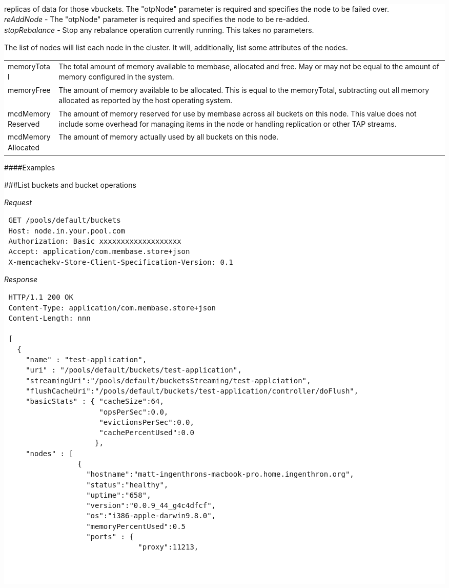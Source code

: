 replicas of data for those vbuckets.  The "otpNode" parameter is required and
specifies the node to be failed over.  
*reAddNode* - The "otpNode" parameter is required and specifies the node to be
re-added.  
*stopRebalance* - Stop any rebalance operation currently running.
This takes no parameters.  

The list of nodes will list each node in the cluster.  It will,
additionally, list some attributes of the nodes.

<table>
<tr><td>memoryTotal</td><td>The total amount of memory available
to membase, allocated and free. May or may not be equal to the amount 
of memory configured in the system.</td></tr>
<tr><td>memoryFree</td><td>The amount of memory available to be
allocated.  This is equal to the memoryTotal, subtracting out all
memory allocated as reported by the host operating system.</td></tr>
<tr><td>mcdMemoryReserved</td><td>The amount of memory reserved for
use by membase across all buckets on this node.  This value does not
include some overhead for managing items in the node or handling
replication or other TAP streams.</td></tr>
<tr><td>mcdMemoryAllocated</td><td>The amount of memory actually used
by all buckets on this node.</td></tr>
</table>

####Examples


###List buckets and bucket operations

*Request*

<pre class="restcalls">
 GET /pools/default/buckets
 Host: node.in.your.pool.com
 Authorization: Basic xxxxxxxxxxxxxxxxxxx
 Accept: application/com.membase.store+json
 X-memcachekv-Store-Client-Specification-Version: 0.1
</pre>

*Response*

<pre class="json">
 HTTP/1.1 200 OK
 Content-Type: application/com.membase.store+json
 Content-Length: nnn

 [
   {
     "name" : "test-application",
     "uri" : "/pools/default/buckets/test-application",
     "streamingUri":"/pools/default/bucketsStreaming/test-applciation",
     "flushCacheUri":"/pools/default/buckets/test-application/controller/doFlush",
     "basicStats" : { "cacheSize":64,
                      "opsPerSec":0.0,
                      "evictionsPerSec":0.0,
                      "cachePercentUsed":0.0
                     },
     "nodes" : [
                 {
                   "hostname":"matt-ingenthrons-macbook-pro.home.ingenthron.org",
                   "status":"healthy",
                   "uptime":"658",
                   "version":"0.0.9_44_g4c4dfcf",
                   "os":"i386-apple-darwin9.8.0",
                   "memoryPercentUsed":0.5
                   "ports" : {
                               "proxy":11213,